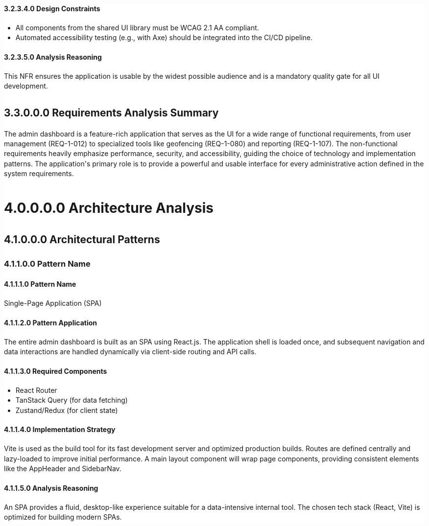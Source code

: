 #### 3.2.3.4.0 Design Constraints

- All components from the shared UI library must be WCAG 2.1 AA compliant.
- Automated accessibility testing (e.g., with Axe) should be integrated into the CI/CD pipeline.

#### 3.2.3.5.0 Analysis Reasoning

This NFR ensures the application is usable by the widest possible audience and is a mandatory quality gate for all UI development.

## 3.3.0.0.0 Requirements Analysis Summary

The admin dashboard is a feature-rich application that serves as the UI for a wide range of functional requirements, from user management (REQ-1-012) to specialized tools like geofencing (REQ-1-080) and reporting (REQ-1-107). The non-functional requirements heavily emphasize performance, security, and accessibility, guiding the choice of technology and implementation patterns. The application's primary role is to provide a powerful and usable interface for every administrative action defined in the system requirements.

# 4.0.0.0.0 Architecture Analysis

## 4.1.0.0.0 Architectural Patterns

### 4.1.1.0.0 Pattern Name

#### 4.1.1.1.0 Pattern Name

Single-Page Application (SPA)

#### 4.1.1.2.0 Pattern Application

The entire admin dashboard is built as an SPA using React.js. The application shell is loaded once, and subsequent navigation and data interactions are handled dynamically via client-side routing and API calls.

#### 4.1.1.3.0 Required Components

- React Router
- TanStack Query (for data fetching)
- Zustand/Redux (for client state)

#### 4.1.1.4.0 Implementation Strategy

Vite is used as the build tool for its fast development server and optimized production builds. Routes are defined centrally and lazy-loaded to improve initial performance. A main layout component will wrap page components, providing consistent elements like the AppHeader and SidebarNav.

#### 4.1.1.5.0 Analysis Reasoning

An SPA provides a fluid, desktop-like experience suitable for a data-intensive internal tool. The chosen tech stack (React, Vite) is optimized for building modern SPAs.
